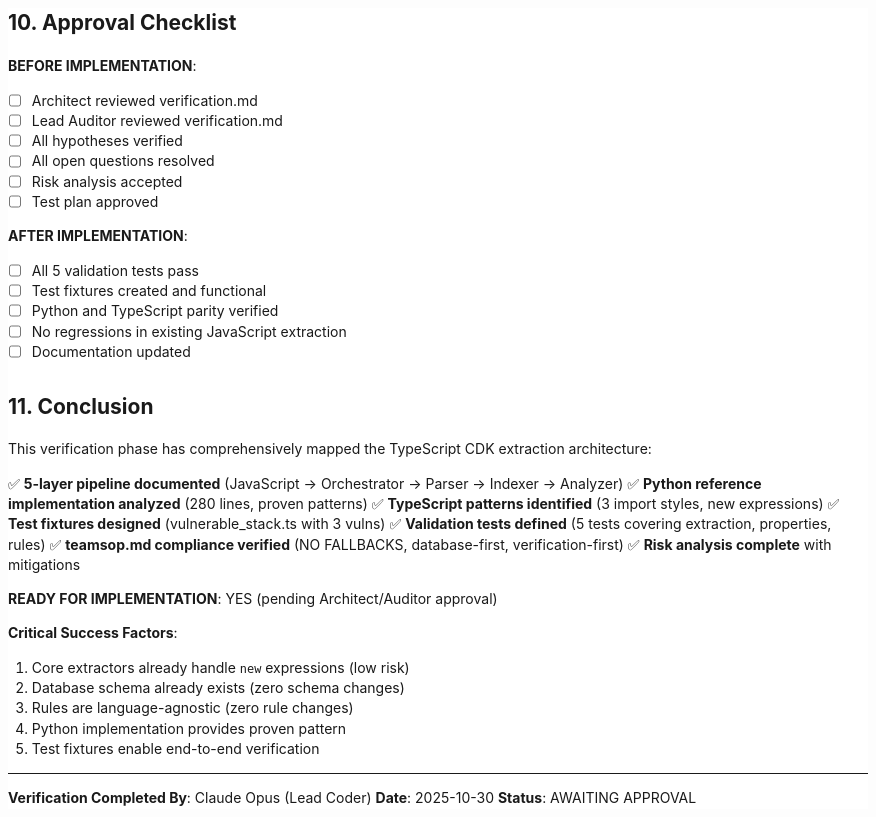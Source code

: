 ## 10. Approval Checklist

**BEFORE IMPLEMENTATION**:
- [ ] Architect reviewed verification.md
- [ ] Lead Auditor reviewed verification.md
- [ ] All hypotheses verified
- [ ] All open questions resolved
- [ ] Risk analysis accepted
- [ ] Test plan approved

**AFTER IMPLEMENTATION**:
- [ ] All 5 validation tests pass
- [ ] Test fixtures created and functional
- [ ] Python and TypeScript parity verified
- [ ] No regressions in existing JavaScript extraction
- [ ] Documentation updated

## 11. Conclusion

This verification phase has comprehensively mapped the TypeScript CDK extraction architecture:

✅ **5-layer pipeline documented** (JavaScript → Orchestrator → Parser → Indexer → Analyzer)
✅ **Python reference implementation analyzed** (280 lines, proven patterns)
✅ **TypeScript patterns identified** (3 import styles, new expressions)
✅ **Test fixtures designed** (vulnerable_stack.ts with 3 vulns)
✅ **Validation tests defined** (5 tests covering extraction, properties, rules)
✅ **teamsop.md compliance verified** (NO FALLBACKS, database-first, verification-first)
✅ **Risk analysis complete** with mitigations

**READY FOR IMPLEMENTATION**: YES (pending Architect/Auditor approval)

**Critical Success Factors**:
1. Core extractors already handle `new` expressions (low risk)
2. Database schema already exists (zero schema changes)
3. Rules are language-agnostic (zero rule changes)
4. Python implementation provides proven pattern
5. Test fixtures enable end-to-end verification

---

**Verification Completed By**: Claude Opus (Lead Coder)
**Date**: 2025-10-30
**Status**: AWAITING APPROVAL
